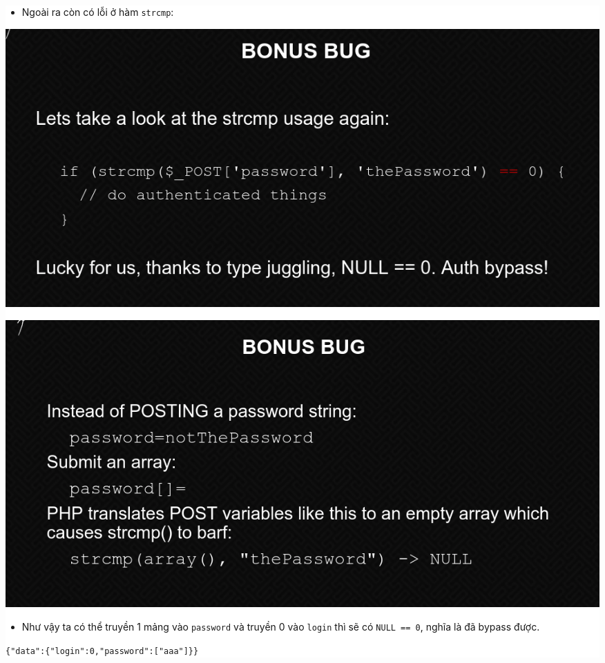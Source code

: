 
- Ngoài ra còn có lỗi ở hàm `strcmp`:

![1](img/36/Screenshot%20from%202023-01-27%2010-46-47.png)

![1](img/36/Screenshot%20from%202023-01-27%2010-46-38.png)

- Như vậy ta có thể truyền 1 mảng vào `password` và truyền 0 vào `login` thì sẽ có `NULL == 0`, nghĩa là đã bypass được.

```
{"data":{"login":0,"password":["aaa"]}}
```
